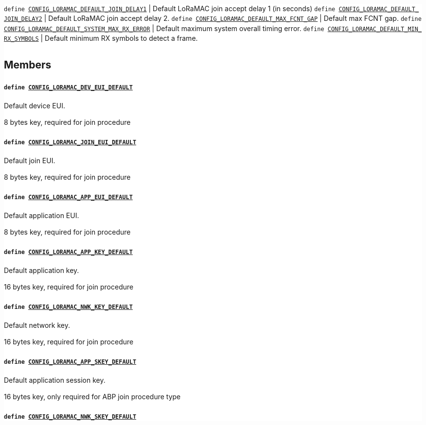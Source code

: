 `define `[`CONFIG_LORAMAC_DEFAULT_JOIN_DELAY1`](#group__net__loramac__conf_1ga9e0a79f7e253880695a8e7b59b6e1425)            | Default LoRaMAC join accept delay 1 (in seconds)
`define `[`CONFIG_LORAMAC_DEFAULT_JOIN_DELAY2`](#group__net__loramac__conf_1ga220428c7412403e395dbb08fd1e92281)            | Default LoRaMAC join accept delay 2.
`define `[`CONFIG_LORAMAC_DEFAULT_MAX_FCNT_GAP`](#group__net__loramac__conf_1ga146a775839b61d07280e280d53feb48e)            | Default max FCNT gap.
`define `[`CONFIG_LORAMAC_DEFAULT_SYSTEM_MAX_RX_ERROR`](#group__net__loramac__conf_1ga563b726d858f370056ecaeba2938dae5)            | Default maximum system overall timing error.
`define `[`CONFIG_LORAMAC_DEFAULT_MIN_RX_SYMBOLS`](#group__net__loramac__conf_1ga158b536ab836ca81a530757c459190e2)            | Default minimum RX symbols to detect a frame.

## Members

#### `define `[`CONFIG_LORAMAC_DEV_EUI_DEFAULT`](#group__net__loramac__conf_1gabc475c44156ae430789e2665f507064c) 

Default device EUI.

8 bytes key, required for join procedure

#### `define `[`CONFIG_LORAMAC_JOIN_EUI_DEFAULT`](#group__net__loramac__conf_1ga78b3c35589e1ba55e8be415a5e10e4b8) 

Default join EUI.

8 bytes key, required for join procedure

#### `define `[`CONFIG_LORAMAC_APP_EUI_DEFAULT`](#group__net__loramac__conf_1ga7eeb673016f3c66056f4ecd5de9aa9fa) 

Default application EUI.

8 bytes key, required for join procedure

#### `define `[`CONFIG_LORAMAC_APP_KEY_DEFAULT`](#group__net__loramac__conf_1ga5cab8da837a7b23b0259e1e37541e77b) 

Default application key.

16 bytes key, required for join procedure

#### `define `[`CONFIG_LORAMAC_NWK_KEY_DEFAULT`](#group__net__loramac__conf_1ga9d038d730341699646b8598ecb1a700d) 

Default network key.

16 bytes key, required for join procedure

#### `define `[`CONFIG_LORAMAC_APP_SKEY_DEFAULT`](#group__net__loramac__conf_1ga4c3291dd52748eaeef4c5f67149fed55) 

Default application session key.

16 bytes key, only required for ABP join procedure type

#### `define `[`CONFIG_LORAMAC_NWK_SKEY_DEFAULT`](#group__net__loramac__conf_1gafd3289b0c981f618c0381a39cfae07fe) 
